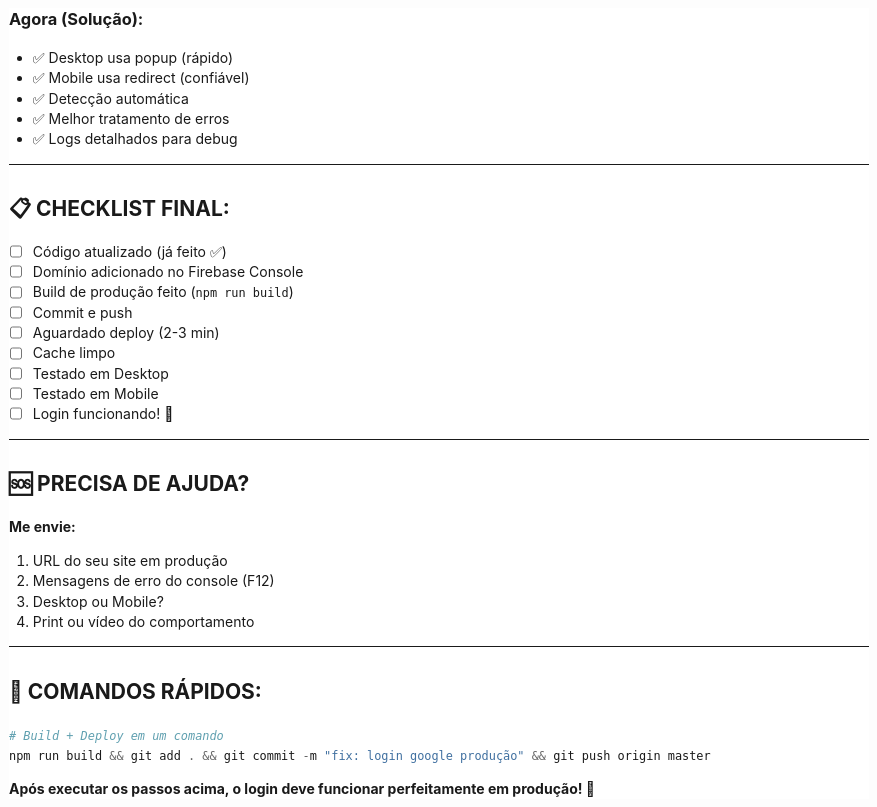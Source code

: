 ### Agora (Solução):
- ✅ Desktop usa popup (rápido)
- ✅ Mobile usa redirect (confiável)
- ✅ Detecção automática
- ✅ Melhor tratamento de erros
- ✅ Logs detalhados para debug

---

## 📋 CHECKLIST FINAL:

- [ ] Código atualizado (já feito ✅)
- [ ] Domínio adicionado no Firebase Console
- [ ] Build de produção feito (`npm run build`)
- [ ] Commit e push
- [ ] Aguardado deploy (2-3 min)
- [ ] Cache limpo
- [ ] Testado em Desktop
- [ ] Testado em Mobile
- [ ] Login funcionando! 🎉

---

## 🆘 PRECISA DE AJUDA?

**Me envie:**
1. URL do seu site em produção
2. Mensagens de erro do console (F12)
3. Desktop ou Mobile?
4. Print ou vídeo do comportamento

---

## 🎯 COMANDOS RÁPIDOS:

```powershell
# Build + Deploy em um comando
npm run build && git add . && git commit -m "fix: login google produção" && git push origin master
```

**Após executar os passos acima, o login deve funcionar perfeitamente em produção! 🚀**
